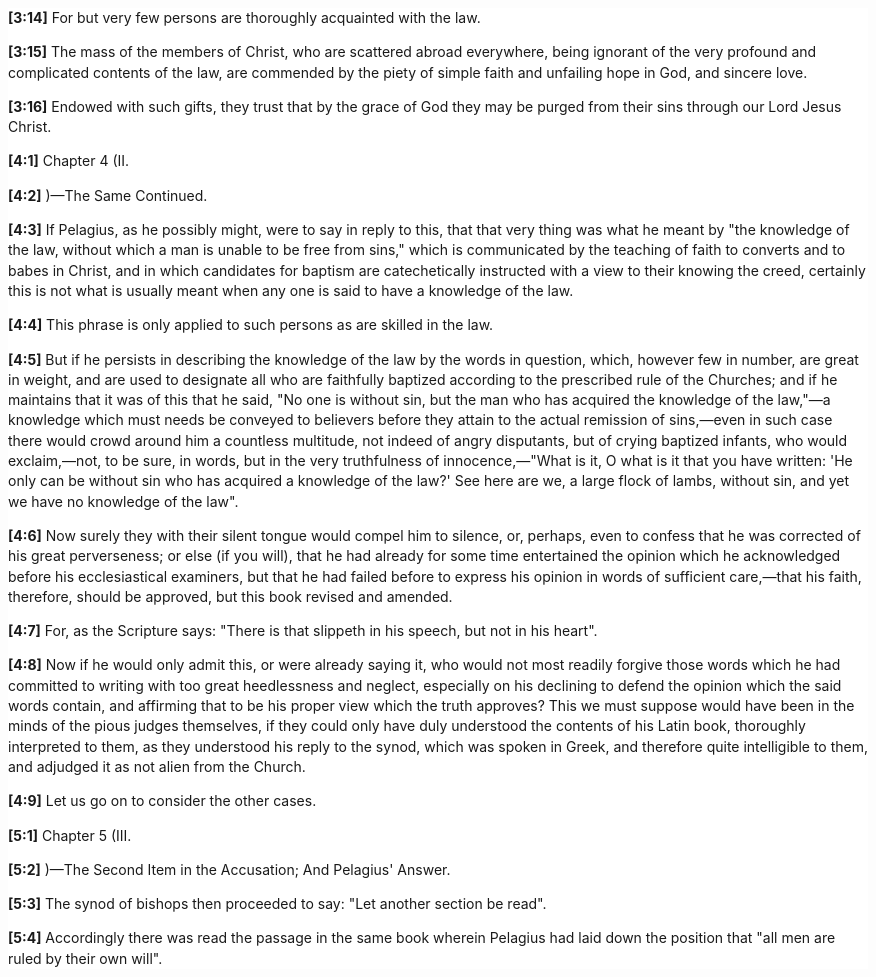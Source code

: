 **[3:14]** For but very few persons are thoroughly acquainted with the law.

**[3:15]** The mass of the members of Christ, who are scattered abroad everywhere, being ignorant of the very profound and complicated contents of the law, are commended by the piety of simple faith and unfailing hope in God, and sincere love.

**[3:16]** Endowed with such gifts, they trust that by the grace of God they may be purged from their sins through our Lord Jesus Christ.

**[4:1]** Chapter 4 (II.

**[4:2]** )—The Same Continued.

**[4:3]** If Pelagius, as he possibly might, were to say in reply to this, that that very thing was what he meant by "the knowledge of the law, without which a man is unable to be free from sins," which is communicated by the teaching of faith to converts and to babes in Christ, and in which candidates for baptism are catechetically instructed with a view to their knowing the creed, certainly this is not what is usually meant when any one is said to have a knowledge of the law.

**[4:4]** This phrase is only applied to such persons as are skilled in the law.

**[4:5]** But if he persists in describing the knowledge of the law by the words in question, which, however few in number, are great in weight, and are used to designate all who are faithfully baptized according to the prescribed rule of the Churches; and if he maintains that it was of this that he said, "No one is without sin, but the man who has acquired the knowledge of the law,"—a knowledge which must needs be conveyed to believers before they attain to the actual remission of sins,—even in such case there would crowd around him a countless multitude, not indeed of angry disputants, but of crying baptized infants, who would exclaim,—not, to be sure, in words, but in the very truthfulness of innocence,—"What is it, O what is it that you have written: 'He only can be without sin who has acquired a knowledge of the law?' See here are we, a large flock of lambs, without sin, and yet we have no knowledge of the law".

**[4:6]** Now surely they with their silent tongue would compel him to silence, or, perhaps, even to confess that he was corrected of his great perverseness; or else (if you will), that he had already for some time entertained the opinion which he acknowledged before his ecclesiastical examiners, but that he had failed before to express his opinion in words of sufficient care,—that his faith, therefore, should be approved, but this book revised and amended.

**[4:7]** For, as the Scripture says: "There is that slippeth in his speech, but not in his heart".

**[4:8]** Now if he would only admit this, or were already saying it, who would not most readily forgive those words which he had committed to writing with too great heedlessness and neglect, especially on his declining to defend the opinion which the said words contain, and affirming that to be his proper view which the truth approves? This we must suppose would have been in the minds of the pious judges themselves, if they could only have duly understood the contents of his Latin book, thoroughly interpreted to them, as they understood his reply to the synod, which was spoken in Greek, and therefore quite intelligible to them, and adjudged it as not alien from the Church.

**[4:9]** Let us go on to consider the other cases.

**[5:1]** Chapter 5 (III.

**[5:2]** )—The Second Item in the Accusation; And Pelagius' Answer.

**[5:3]** The synod of bishops then proceeded to say: "Let another section be read".

**[5:4]** Accordingly there was read the passage in the same book wherein Pelagius had laid down the position that "all men are ruled by their own will".

